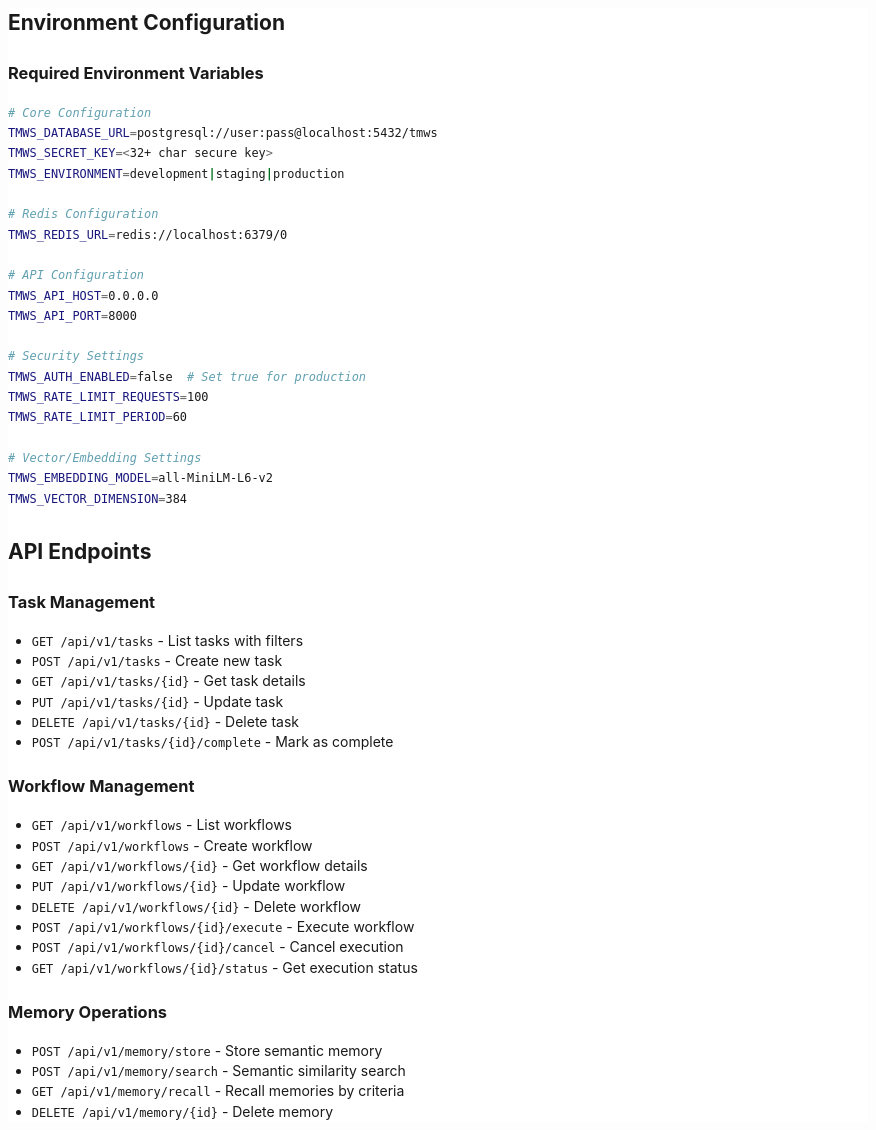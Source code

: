 ## Environment Configuration

### Required Environment Variables

```bash
# Core Configuration
TMWS_DATABASE_URL=postgresql://user:pass@localhost:5432/tmws
TMWS_SECRET_KEY=<32+ char secure key>
TMWS_ENVIRONMENT=development|staging|production

# Redis Configuration
TMWS_REDIS_URL=redis://localhost:6379/0

# API Configuration
TMWS_API_HOST=0.0.0.0
TMWS_API_PORT=8000

# Security Settings
TMWS_AUTH_ENABLED=false  # Set true for production
TMWS_RATE_LIMIT_REQUESTS=100
TMWS_RATE_LIMIT_PERIOD=60

# Vector/Embedding Settings
TMWS_EMBEDDING_MODEL=all-MiniLM-L6-v2
TMWS_VECTOR_DIMENSION=384
```

## API Endpoints

### Task Management
- `GET /api/v1/tasks` - List tasks with filters
- `POST /api/v1/tasks` - Create new task
- `GET /api/v1/tasks/{id}` - Get task details
- `PUT /api/v1/tasks/{id}` - Update task
- `DELETE /api/v1/tasks/{id}` - Delete task
- `POST /api/v1/tasks/{id}/complete` - Mark as complete

### Workflow Management
- `GET /api/v1/workflows` - List workflows
- `POST /api/v1/workflows` - Create workflow
- `GET /api/v1/workflows/{id}` - Get workflow details
- `PUT /api/v1/workflows/{id}` - Update workflow
- `DELETE /api/v1/workflows/{id}` - Delete workflow
- `POST /api/v1/workflows/{id}/execute` - Execute workflow
- `POST /api/v1/workflows/{id}/cancel` - Cancel execution
- `GET /api/v1/workflows/{id}/status` - Get execution status

### Memory Operations
- `POST /api/v1/memory/store` - Store semantic memory
- `POST /api/v1/memory/search` - Semantic similarity search
- `GET /api/v1/memory/recall` - Recall memories by criteria
- `DELETE /api/v1/memory/{id}` - Delete memory
